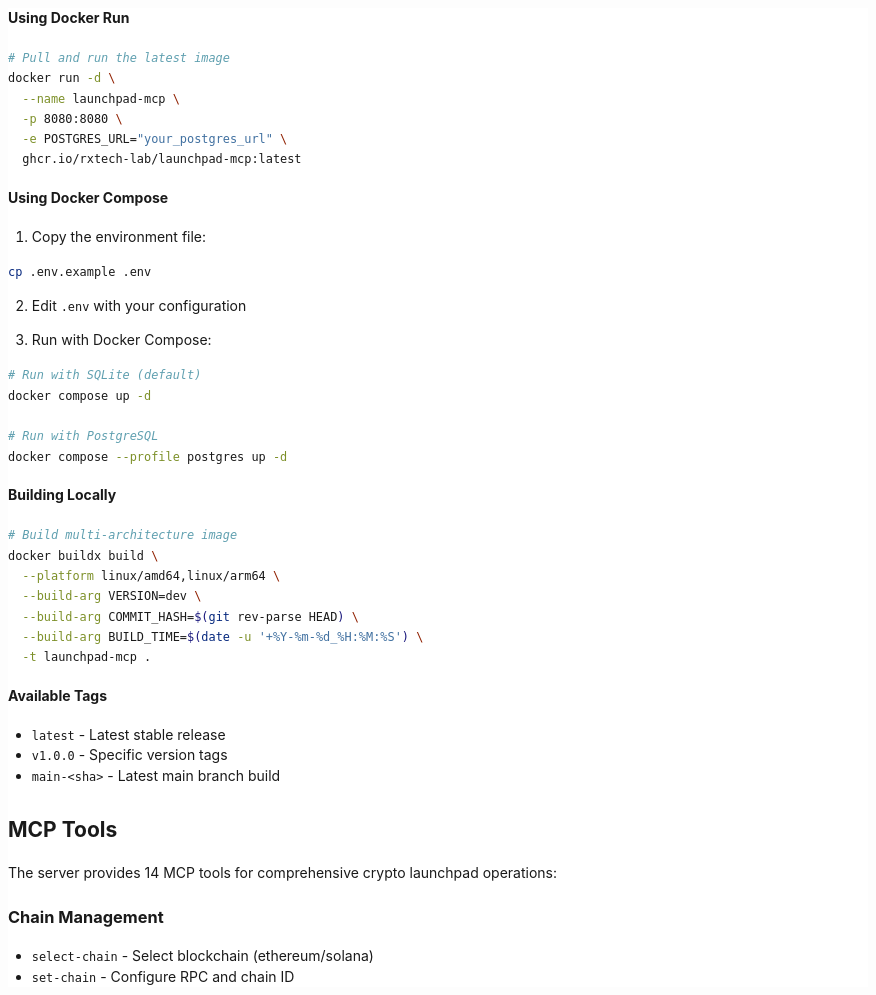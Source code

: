 #### Using Docker Run

```bash
# Pull and run the latest image
docker run -d \
  --name launchpad-mcp \
  -p 8080:8080 \
  -e POSTGRES_URL="your_postgres_url" \
  ghcr.io/rxtech-lab/launchpad-mcp:latest
```

#### Using Docker Compose

1. Copy the environment file:
```bash
cp .env.example .env
```

2. Edit `.env` with your configuration

3. Run with Docker Compose:
```bash
# Run with SQLite (default)
docker compose up -d

# Run with PostgreSQL
docker compose --profile postgres up -d
```

#### Building Locally

```bash
# Build multi-architecture image
docker buildx build \
  --platform linux/amd64,linux/arm64 \
  --build-arg VERSION=dev \
  --build-arg COMMIT_HASH=$(git rev-parse HEAD) \
  --build-arg BUILD_TIME=$(date -u '+%Y-%m-%d_%H:%M:%S') \
  -t launchpad-mcp .
```

#### Available Tags

- `latest` - Latest stable release
- `v1.0.0` - Specific version tags
- `main-<sha>` - Latest main branch build

## MCP Tools

The server provides 14 MCP tools for comprehensive crypto launchpad operations:

### Chain Management
- `select-chain` - Select blockchain (ethereum/solana)
- `set-chain` - Configure RPC and chain ID
